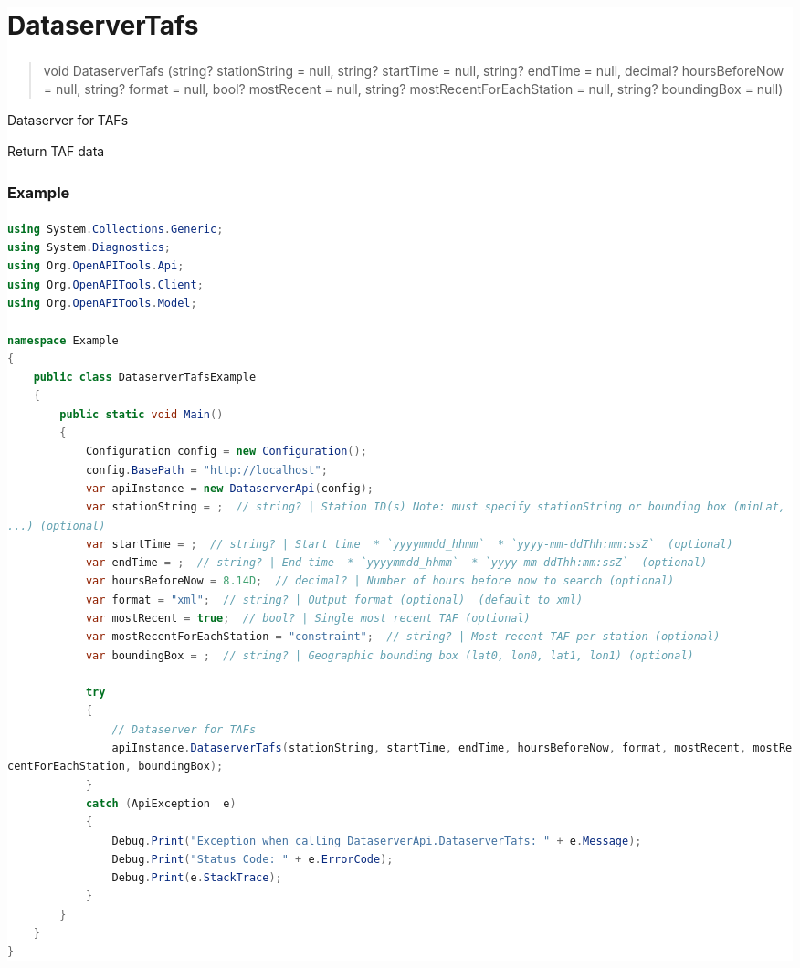 <a id="dataservertafs"></a>
# **DataserverTafs**
> void DataserverTafs (string? stationString = null, string? startTime = null, string? endTime = null, decimal? hoursBeforeNow = null, string? format = null, bool? mostRecent = null, string? mostRecentForEachStation = null, string? boundingBox = null)

Dataserver for TAFs

Return TAF data

### Example
```csharp
using System.Collections.Generic;
using System.Diagnostics;
using Org.OpenAPITools.Api;
using Org.OpenAPITools.Client;
using Org.OpenAPITools.Model;

namespace Example
{
    public class DataserverTafsExample
    {
        public static void Main()
        {
            Configuration config = new Configuration();
            config.BasePath = "http://localhost";
            var apiInstance = new DataserverApi(config);
            var stationString = ;  // string? | Station ID(s) Note: must specify stationString or bounding box (minLat, ...) (optional) 
            var startTime = ;  // string? | Start time  * `yyyymmdd_hhmm`  * `yyyy-mm-ddThh:mm:ssZ`  (optional) 
            var endTime = ;  // string? | End time  * `yyyymmdd_hhmm`  * `yyyy-mm-ddThh:mm:ssZ`  (optional) 
            var hoursBeforeNow = 8.14D;  // decimal? | Number of hours before now to search (optional) 
            var format = "xml";  // string? | Output format (optional)  (default to xml)
            var mostRecent = true;  // bool? | Single most recent TAF (optional) 
            var mostRecentForEachStation = "constraint";  // string? | Most recent TAF per station (optional) 
            var boundingBox = ;  // string? | Geographic bounding box (lat0, lon0, lat1, lon1) (optional) 

            try
            {
                // Dataserver for TAFs
                apiInstance.DataserverTafs(stationString, startTime, endTime, hoursBeforeNow, format, mostRecent, mostRecentForEachStation, boundingBox);
            }
            catch (ApiException  e)
            {
                Debug.Print("Exception when calling DataserverApi.DataserverTafs: " + e.Message);
                Debug.Print("Status Code: " + e.ErrorCode);
                Debug.Print(e.StackTrace);
            }
        }
    }
}
```
